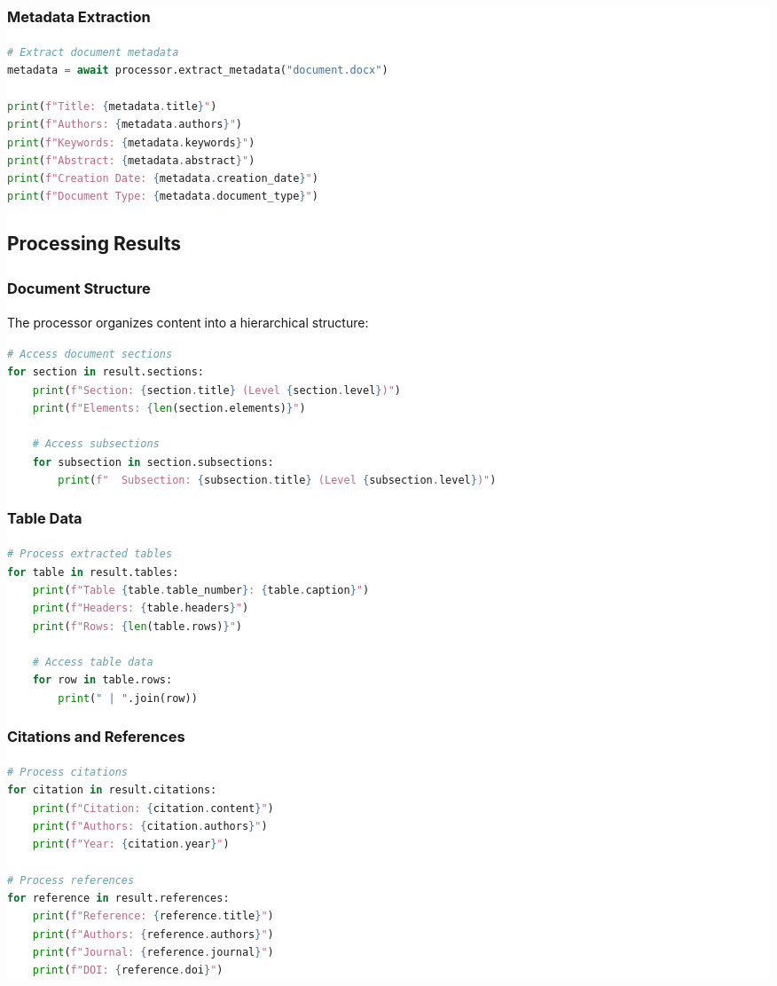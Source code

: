 ### Metadata Extraction

```python
# Extract document metadata
metadata = await processor.extract_metadata("document.docx")

print(f"Title: {metadata.title}")
print(f"Authors: {metadata.authors}")
print(f"Keywords: {metadata.keywords}")
print(f"Abstract: {metadata.abstract}")
print(f"Creation Date: {metadata.creation_date}")
print(f"Document Type: {metadata.document_type}")
```

## Processing Results

### Document Structure

The processor organizes content into a hierarchical structure:

```python
# Access document sections
for section in result.sections:
    print(f"Section: {section.title} (Level {section.level})")
    print(f"Elements: {len(section.elements)}")
    
    # Access subsections
    for subsection in section.subsections:
        print(f"  Subsection: {subsection.title} (Level {subsection.level})")
```

### Table Data

```python
# Process extracted tables
for table in result.tables:
    print(f"Table {table.table_number}: {table.caption}")
    print(f"Headers: {table.headers}")
    print(f"Rows: {len(table.rows)}")
    
    # Access table data
    for row in table.rows:
        print(" | ".join(row))
```

### Citations and References

```python
# Process citations
for citation in result.citations:
    print(f"Citation: {citation.content}")
    print(f"Authors: {citation.authors}")
    print(f"Year: {citation.year}")

# Process references
for reference in result.references:
    print(f"Reference: {reference.title}")
    print(f"Authors: {reference.authors}")
    print(f"Journal: {reference.journal}")
    print(f"DOI: {reference.doi}")
```
